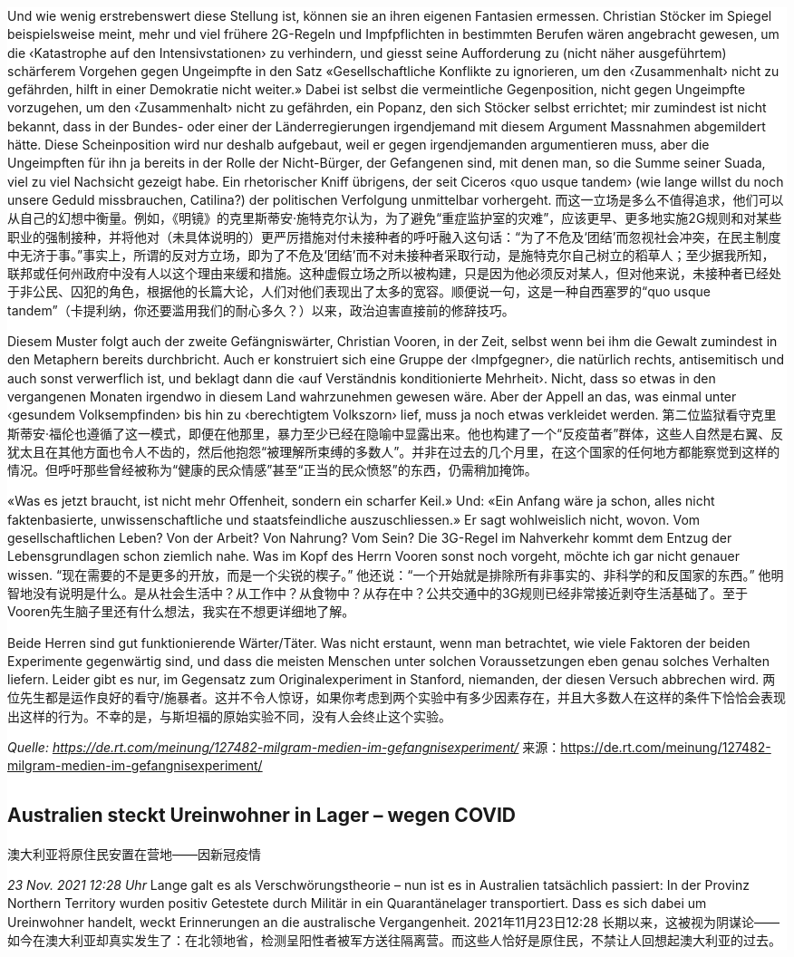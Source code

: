Und wie wenig erstrebenswert diese Stellung ist, können sie an ihren eigenen Fantasien ermessen. Christian Stöcker im Spiegel beispielsweise meint, mehr und viel frühere 2G-Regeln und Impfpflichten in bestimmten Berufen wären angebracht gewesen, um die ‹Katastrophe auf den Intensivstationen› zu verhindern, und giesst seine Aufforderung zu (nicht näher ausgeführtem) schärferem Vorgehen gegen Ungeimpfte in den Satz «Gesellschaftliche Konflikte zu ignorieren, um den ‹Zusammenhalt› nicht zu gefährden, hilft in einer Demokratie nicht weiter.» Dabei ist selbst die vermeintliche Gegenposition, nicht gegen Ungeimpfte vorzugehen, um den ‹Zusammenhalt› nicht zu gefährden, ein Popanz, den sich Stöcker selbst errichtet; mir zumindest ist nicht bekannt, dass in der Bundes- oder einer der Länderregierungen irgendjemand mit diesem Argument Massnahmen abgemildert hätte. Diese Scheinposition wird nur deshalb aufgebaut, weil er gegen irgendjemanden argumentieren muss, aber die Ungeimpften für ihn ja bereits in der Rolle der Nicht-Bürger, der Gefangenen sind, mit denen man, so die Summe seiner Suada, viel zu viel Nachsicht gezeigt habe. Ein rhetorischer Kniff übrigens, der seit Ciceros ‹quo usque tandem› (wie lange willst du noch unsere Geduld missbrauchen, Catilina?) der politischen Verfolgung unmittelbar vorhergeht.
而这一立场是多么不值得追求，他们可以从自己的幻想中衡量。例如，《明镜》的克里斯蒂安·施特克尔认为，为了避免“重症监护室的灾难”，应该更早、更多地实施2G规则和对某些职业的强制接种，并将他对（未具体说明的）更严厉措施对付未接种者的呼吁融入这句话：“为了不危及‘团结’而忽视社会冲突，在民主制度中无济于事。”事实上，所谓的反对方立场，即为了不危及‘团结’而不对未接种者采取行动，是施特克尔自己树立的稻草人；至少据我所知，联邦或任何州政府中没有人以这个理由来缓和措施。这种虚假立场之所以被构建，只是因为他必须反对某人，但对他来说，未接种者已经处于非公民、囚犯的角色，根据他的长篇大论，人们对他们表现出了太多的宽容。顺便说一句，这是一种自西塞罗的“quo usque tandem”（卡提利纳，你还要滥用我们的耐心多久？）以来，政治迫害直接前的修辞技巧。

Diesem Muster folgt auch der zweite Gefängniswärter, Christian Vooren, in der Zeit, selbst wenn bei ihm die Gewalt zumindest in den Metaphern bereits durchbricht. Auch er konstruiert sich eine Gruppe der ‹Impfgegner›, die natürlich rechts, antisemitisch und auch sonst verwerflich ist, und beklagt dann die ‹auf Verständnis konditionierte Mehrheit›. Nicht, dass so etwas in den vergangenen Monaten irgendwo in diesem Land wahrzunehmen gewesen wäre. Aber der Appell an das, was einmal unter ‹gesundem Volksempfinden› bis hin zu ‹berechtigtem Volkszorn› lief, muss ja noch etwas verkleidet werden.
第二位监狱看守克里斯蒂安·福伦也遵循了这一模式，即便在他那里，暴力至少已经在隐喻中显露出来。他也构建了一个“反疫苗者”群体，这些人自然是右翼、反犹太且在其他方面也令人不齿的，然后他抱怨“被理解所束缚的多数人”。并非在过去的几个月里，在这个国家的任何地方都能察觉到这样的情况。但呼吁那些曾经被称为“健康的民众情感”甚至“正当的民众愤怒”的东西，仍需稍加掩饰。

«Was es jetzt braucht, ist nicht mehr Offenheit, sondern ein scharfer Keil.» Und: «Ein Anfang wäre ja schon, alles nicht faktenbasierte, unwissenschaftliche und staatsfeindliche auszuschliessen.» Er sagt wohlweislich nicht, wovon. Vom gesellschaftlichen Leben? Von der Arbeit? Von Nahrung? Vom Sein? Die 3G-Regel im Nahverkehr kommt dem Entzug der Lebensgrundlagen schon ziemlich nahe. Was im Kopf des Herrn Vooren sonst noch vorgeht, möchte ich gar nicht genauer wissen.
“现在需要的不是更多的开放，而是一个尖锐的楔子。” 他还说：“一个开始就是排除所有非事实的、非科学的和反国家的东西。” 他明智地没有说明是什么。是从社会生活中？从工作中？从食物中？从存在中？公共交通中的3G规则已经非常接近剥夺生活基础了。至于Vooren先生脑子里还有什么想法，我实在不想更详细地了解。

Beide Herren sind gut funktionierende Wärter/Täter. Was nicht erstaunt, wenn man betrachtet, wie viele Faktoren der beiden Experimente gegenwärtig sind, und dass die meisten Menschen unter solchen Voraussetzungen eben genau solches Verhalten liefern. Leider gibt es nur, im Gegensatz zum Originalexperiment in Stanford, niemanden, der diesen Versuch abbrechen wird.
两位先生都是运作良好的看守/施暴者。这并不令人惊讶，如果你考虑到两个实验中有多少因素存在，并且大多数人在这样的条件下恰恰会表现出这样的行为。不幸的是，与斯坦福的原始实验不同，没有人会终止这个实验。

_Quelle: https://de.rt.com/meinung/127482-milgram-medien-im-gefangnisexperiment/_
来源：https://de.rt.com/meinung/127482-milgram-medien-im-gefangnisexperiment/

## Australien steckt Ureinwohner in Lager – wegen COVID
澳大利亚将原住民安置在营地——因新冠疫情

_23 Nov. 2021 12:28 Uhr_ Lange galt es als Verschwörungstheorie – nun ist es in Australien tatsächlich passiert: In der Provinz Northern Territory wurden positiv Getestete durch Militär in ein Quarantänelager transportiert. Dass es sich dabei um Ureinwohner handelt, weckt Erinnerungen an die australische Vergangenheit.
2021年11月23日12:28 长期以来，这被视为阴谋论——如今在澳大利亚却真实发生了：在北领地省，检测呈阳性者被军方送往隔离营。而这些人恰好是原住民，不禁让人回想起澳大利亚的过去。
